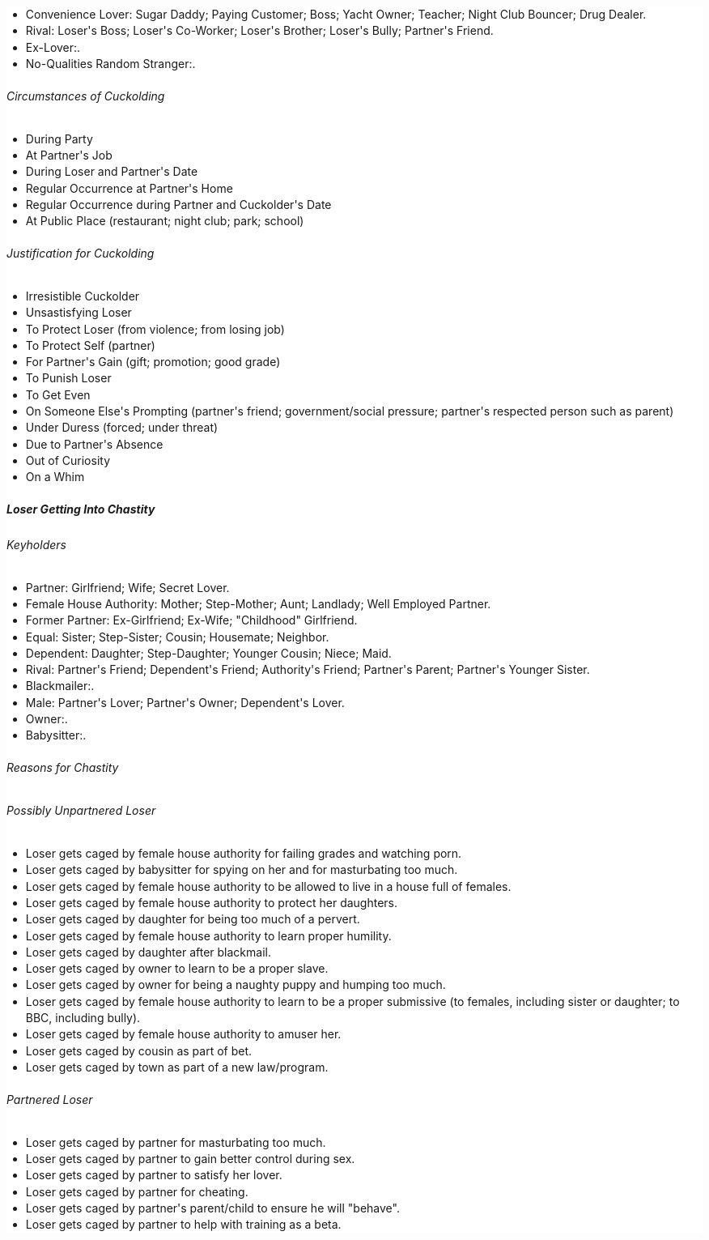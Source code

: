 - Convenience Lover: Sugar Daddy; Paying Customer; Boss; Yacht Owner; Teacher; Night Club Bouncer; Drug Dealer.
- Rival: Loser's Boss; Loser's Co-Worker; Loser's Brother; Loser's Bully; Partner's Friend.
- Ex-Lover:.
- No-Qualities Random Stranger:.
###### Circumstances of Cuckolding
- During Party
- At Partner's Job
- During Loser and Partner's Date
- Regular Occurrence at Partner's Home
- Regular Occurrence during Partner and Cuckolder's Date
- At Public Place (restaurant; night club; park; school)
###### Justification for Cuckolding
- Irresistible Cuckolder
- Unsastisfying Loser
- To Protect Loser (from violence; from losing job)
- To Protect Self (partner)
- For Partner's Gain (gift; promotion; good grade)
- To Punish Loser
- To Get Even
- On Someone Else's Prompting (partner's friend; government/social pressure; partner's respected person such as parent)
- Under Duress (forced; under threat)
- Due to Partner's Absence
- Out of Curiosity
- On a Whim
##### Loser Getting Into Chastity
###### Keyholders
- Partner: Girlfriend; Wife; Secret Lover.
- Female House Authority: Mother; Step-Mother; Aunt; Landlady; Well Employed Partner.
- Former Partner: Ex-Girlfriend; Ex-Wife; "Childhood" Girlfriend.
- Equal: Sister; Step-Sister; Cousin; Housemate; Neighbor.
- Dependent: Daughter; Step-Daughter; Younger Cousin; Niece; Maid.
- Rival: Partner's Friend; Dependent's Friend; Authority's Friend; Partner's Parent; Partner's Younger Sister.
- Blackmailer:.
- Male: Partner's Lover; Partner's Owner; Dependent's Lover.
- Owner:.
- Babysitter:.
###### Reasons for Chastity
###### Possibly Unpartnered Loser
- Loser gets caged by female house authority for failing grades and watching porn.
- Loser gets caged by babysitter for spying on her and for masturbating too much.
- Loser gets caged by female house authority to be allowed to live in a house full of females.
- Loser gets caged by female house authority to protect her daughters.
- Loser gets caged by daughter for being too much of a pervert.
- Loser gets caged by female house authority to learn proper humility.
- Loser gets caged by daughter after blackmail.
- Loser gets caged by owner to learn to be a proper slave.
- Loser gets caged by owner for being a naughty puppy and humping too much.
- Loser gets caged by female house authority to learn to be a proper submissive (to females, including sister or daughter; to BBC, including bully).
- Loser gets caged by female house authority to amuser her.
- Loser gets caged by cousin as part of bet.
- Loser gets caged by town as part of a new law/program.
###### Partnered Loser
- Loser gets caged by partner for masturbating too much.
- Loser gets caged by partner to gain better control during sex.
- Loser gets caged by partner to satisfy her lover.
- Loser gets caged by partner for cheating.
- Loser gets caged by partner's parent/child to ensure he will "behave".
- Loser gets caged by partner to help with training as a beta.